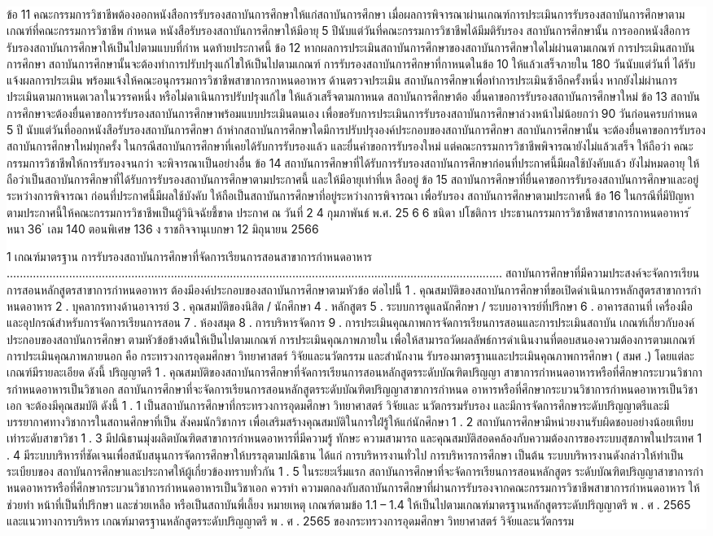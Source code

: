 ข้อ 11 คณะกรรมการวิชาชีพต้องออกหนังสือการรับรองสถาบันการศึกษาให้แก่สถาบันการศึกษา เมื่อผลการพิจารณาผ่านเกณฑ์การประเมินการรับรองสถาบันการศึกษาตามเกณฑ์ที่คณะกรรมการวิชาชีพ กำหนด หนังสือรับรองสถาบันการศึกษาให้มีอายุ 5 ปีนับแต่วันที่คณะกรรมการวิชาชีพได้มีมติรับรอง สถาบันการศึกษานั้น การออกหนังสือการรับรองสถาบันการศึกษาให้เป็นไปตามแบบที่กำห นดท้ายประกาศนี้ ข้อ 12 หากผลการประเมินสถาบันการศึกษาของสถาบันการศึกษาใดไม่ผ่านตามเกณฑ์ การประเมินสถาบันการศึกษา สถาบันการศึกษานั้นจะต้องทำการปรับปรุงแก้ไขให้เป็นไปตามเกณฑ์ การรับรองสถาบันการศึกษาที่กาหนดในข้อ 10 ให้แล้วเสร็จภายใน 180 วันนับแต่วันที่ ได้รับแจ้งผลการประเมิน พร้อมแจ้งให้คณะอนุกรรมการวิชาชีพสาขาการกาหนดอาหาร ด้านตรวจประเมิน สถาบันการศึกษาเพื่อทำการประเมินซ้าอีกครั้งหนึ่ง หากยังไม่ผ่านการประเมินตามกาหนดเวลาในวรรคหนึ่ง หรือไม่ดาเนินการปรับปรุงแก้ไข ให้แล้วเสร็จตามกาหนด สถาบันการศึกษาต้อ งยื่นคาขอการรับรองสถาบันการศึกษาใหม่ ข้อ 13 สถาบันการศึกษาจะต้องยื่นคาขอการรับรองสถาบันการศึกษาพร้อมแบบประเมินตนเอง เพื่อขอรับการประเมินการรับรองสถาบันการศึกษาล่วงหน้าไม่น้อยกว่า 90 วันก่อนครบกำหนด 5 ปี นับแต่วันที่ออกหนังสือรับรองสถาบันการศึกษา ถ้าหำกสถาบันการศึกษาใดมีการปรับปรุงองค์ประกอบของสถาบันการศึกษา สถาบันการศึกษานั้น จะต้องยื่นคาขอการรับรองสถาบันการศึกษาใหม่ทุกครั้ง ในกรณีสถาบันการศึกษาที่เคยได้รับการรับรองแล้ว และยื่นคำขอการรับรองใหม่ แต่คณะกรรมการวิชาชีพพิจารณายังไม่แล้วเสร็จ ให้ถือว่า คณะกรรมการวิชาชีพให้การรับรองจนกว่า จะพิจารณาเป็นอย่างอื่น ข้อ 14 สถาบันการศึกษาที่ได้รับการรับรองสถาบันการศึกษาก่อนที่ประกาศนี้มีผลใช้บังคับแล้ว ยังไม่หมดอายุ ให้ถือว่าเป็นสถาบันการศึกษาที่ได้รับการรับรองสถาบันการศึกษาตามประกาศนี้ และให้มีอายุเท่าที่เห ลืออยู่ ข้อ 15 สถาบันการศึกษาที่ยื่นคาขอการรับรองสถาบันการศึกษาและอยู่ระหว่างการพิจารณา ก่อนที่ประกาศนี้มีผลใช้บังคับ ให้ถือเป็นสถาบันการศึกษาที่อยู่ระหว่างการพิจารณา เพื่อรับรอง สถาบันการศึกษาตามประกาศนี้ ข้อ 16 ในกรณีที่มีปัญหาตามประกาศนี้ให้คณะกรรมการวิชาชีพเป็นผู้วินิจฉัยชี้ขาด ประกาศ ณ วันที่ 2 4 กุมภาพันธ์ พ.ศ. 25 6 6 ชนิดา ปโชติการ ประธานกรรมการวิชาชีพสาขาการกาหนดอาหาร ้ หนา 36 ่ เลม 140 ตอนพิเศษ 136 ง ราชกิจจานุเบกษา 12 มิถุนายน 2566

1 เกณฑ์มาตรฐาน การรับรองสถาบันการศึกษาที่จัดการเรียนการสอนสาขาการกําหนดอาหาร ....................................................................................................................................................... สถาบันการศึกษาที่มีความประสงค์จะจัดการเรียนการสอนหลักสูตรสาขาการกําหนดอาหาร ต้องมีองค์ประกอบของสถาบันการศึกษาตามหัวข้อ ต่อไปนี้ 1 . คุณสมบัติของสถาบันการศึกษาที่ขอเปิดดําเนินการหลักสูตรสาขาการกําหนดอาหาร 2 . บุคลากรทางด้านอาจารย์ 3 . คุณสมบัติของนิสิต / นักศึกษา 4 . หลักสูตร 5 . ระบบการดูแลนักศึกษา / ระบบอาจารย์ที่ปรึกษา 6 . อาคารสถานที่ เครื่องมือและอุปกรณ์สําหรับการจัดการเรียนการสอน 7 . ห้องสมุด 8 . การบริหารจัดการ 9 . การประเมินคุณภาพการจัดการเรียนการสอนและการประเมินสถาบัน เกณฑ์เกี่ยวกับองค์ประกอบของสถาบันการศึกษา ตามหัวข้อข้างต้นให้เป็นไปตามเกณฑ์ การประเมินคุณภาพภายใน เพื่อให้สามารถวัดผลลัพธ์การดําเนินงานที่ตอบสนองความต้องการตามเกณฑ์ การประเมินคุณภาพภายนอก คือ กระทรวงการอุดมศึกษา วิทยาศาสตร์ วิจัยและนวัตกรรม และสํานักงาน รับรองมาตรฐานและประเมินคุณภาพการศึกษา ( สมศ .) โดยแต่ละเกณฑ์มีรายละเอียด ดังนี้ ปริญญาตรี 1 . คุณสมบัติของสถาบันการศึกษาที่จัดการเรียนการสอนหลักสูตรระดับบัณฑิตปริญญา สาขาการกําหนดอาหารหรือที่ศึกษากระบวนวิชาการกําหนดอาหารเป็นวิชาเอก สถาบันการศึกษาที่จะจัดการเรียนการสอนหลักสูตรระดับบัณฑิตปริญญาสาขาการกําหนด อาหารหรือที่ศึกษากระบวนวิชาการกําหนดอาหารเป็นวิชาเอก จะต้องมีคุณสมบัติ ดังนี้ 1 . 1 เป็นสถาบันการศึกษาที่กระทรวงการอุดมศึกษา วิทยาศาสตร์ วิจัยและ นวัตกรรมรับรอง และมีการจัดการศึกษาระดับปริญญาตรีและมีบรรยากาศทางวิชาการในสถานศึกษาที่เป็น สังคมนักวิชาการ เพื่อเสริมสร้างคุณสมบัติในการใฝ่รู้ให้แก่นักศึกษา 1 . 2 สถาบันการศึกษามีหน่วยงานรับผิดชอบอย่างน้อยเทียบเท่าระดับสาขาวิชา 1 . 3 มีปณิธานมุ่งผลิตบัณฑิตสาขาการกําหนดอาหารที่มีความรู้ ทักษะ ความสามารถ และคุณสมบัติสอดคล้องกับความต้องการของระบบสุขภาพในประเทศ 1 . 4 มีระบบบริหารที่ชัดเจนเพื่อสนับสนุนการจัดการศึกษาให้บรรลุตามปณิธาน ได้แก่ การบริหารงานทั่วไป การบริหารการศึกษา เป็นต้น ระบบบริหารงานดังกล่าวให้ทําเป็นระเบียบของ สถาบันการศึกษาและประกาศให้ผู้เกี่ยวข้องทราบทั่วกัน 1 . 5 ในระยะเริ่มแรก สถาบันการศึกษาที่จะจัดการเรียนการสอนหลักสูตร ระดับบัณฑิตปริญญาสาขาการกําหนดอาหารหรือที่ศึกษากระบวนวิชาการกําหนดอาหารเป็นวิชาเอก ควรทํา ความตกลงกับสถาบันการศึกษาที่ผ่านการรับรองจากคณะกรรมการวิชาชีพสาขาการกําหนดอาหาร ให้ช่วยทํา หน้าที่เป็นที่ปรึกษา และช่วยเหลือ หรือเป็นสถาบันพี่เลี้ยง หมายเหตุ เกณฑ์ตามข้อ 1.1 – 1.4 ให้เป็นไปตามเกณฑ์มาตรฐานหลักสูตรระดับปริญญาตรี พ . ศ . 2565 และแนวทางการบริหาร เกณฑ์มาตรฐานหลักสูตรระดับปริญญาตรี พ . ศ . 2565 ของกระทรวงการอุดมศึกษา วิทยาศาสตร์ วิจัยและนวัตกรรม
